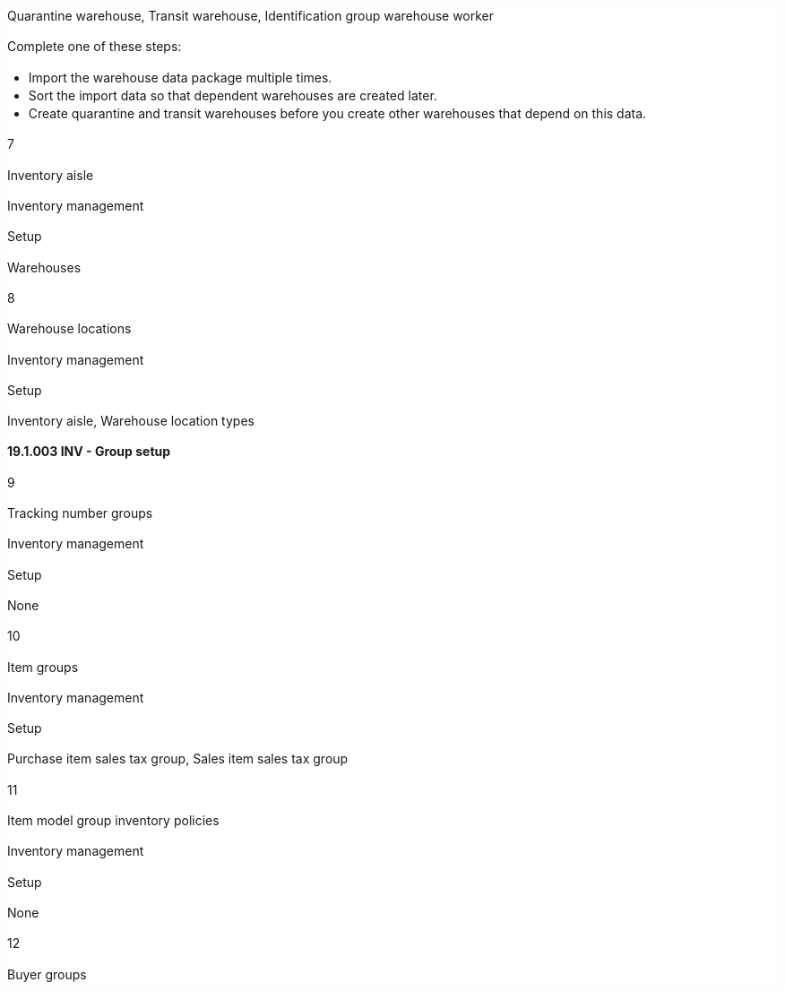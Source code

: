 Quarantine warehouse, Transit warehouse, Identification group warehouse worker

Complete one of these steps:

-   Import the warehouse data package multiple times.
-   Sort the import data so that dependent warehouses are created later.
-   Create quarantine and transit warehouses before you create other warehouses that depend on this data.

7

Inventory aisle

Inventory management

Setup

Warehouses

8

Warehouse locations

Inventory management

Setup

Inventory aisle, Warehouse location types

**19.1.003 INV - Group setup**

9

Tracking number groups

Inventory management

Setup

None

10

Item groups

Inventory management

Setup

Purchase item sales tax group, Sales item sales tax group

11

Item model group inventory policies

Inventory management

Setup

None

12

Buyer groups
